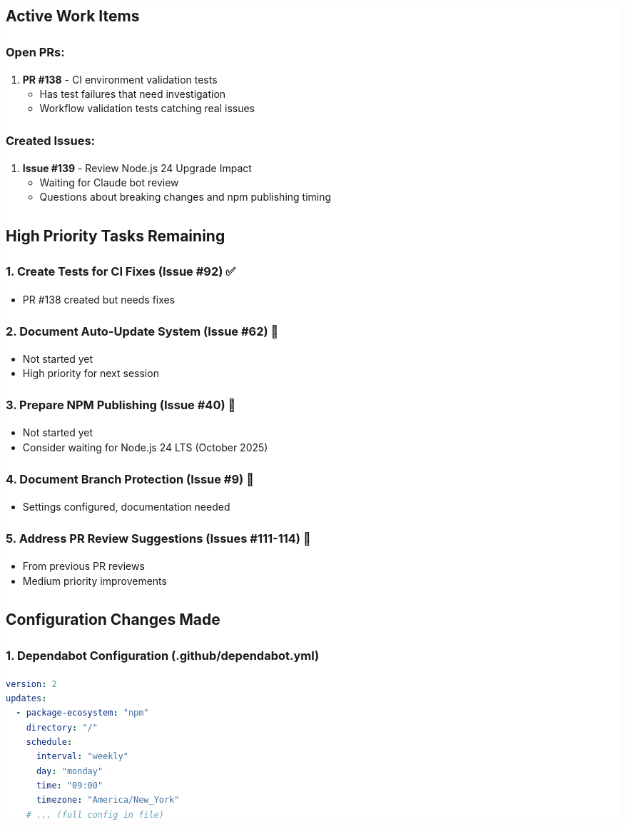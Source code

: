 ## Active Work Items

### Open PRs:
1. **PR #138** - CI environment validation tests
   - Has test failures that need investigation
   - Workflow validation tests catching real issues

### Created Issues:
1. **Issue #139** - Review Node.js 24 Upgrade Impact
   - Waiting for Claude bot review
   - Questions about breaking changes and npm publishing timing

## High Priority Tasks Remaining

### 1. Create Tests for CI Fixes (Issue #92) ✅
- PR #138 created but needs fixes

### 2. Document Auto-Update System (Issue #62) 🔄
- Not started yet
- High priority for next session

### 3. Prepare NPM Publishing (Issue #40) 🔄
- Not started yet
- Consider waiting for Node.js 24 LTS (October 2025)

### 4. Document Branch Protection (Issue #9) 🔄
- Settings configured, documentation needed

### 5. Address PR Review Suggestions (Issues #111-114) 🔄
- From previous PR reviews
- Medium priority improvements

## Configuration Changes Made

### 1. Dependabot Configuration (.github/dependabot.yml)
```yaml
version: 2
updates:
  - package-ecosystem: "npm"
    directory: "/"
    schedule:
      interval: "weekly"
      day: "monday"
      time: "09:00"
      timezone: "America/New_York"
    # ... (full config in file)
```
